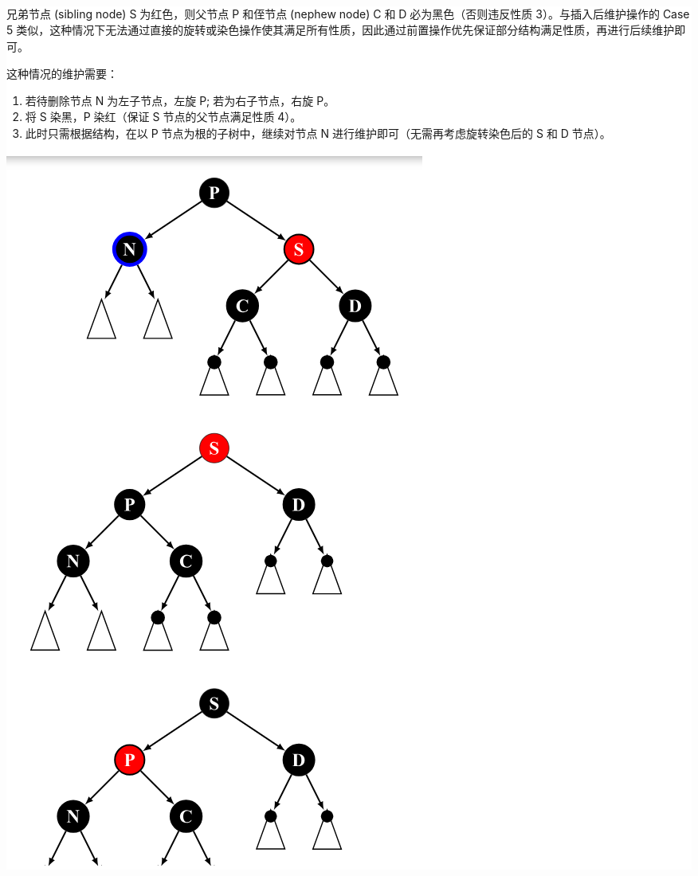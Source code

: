 兄弟节点 (sibling node) S 为红色，则父节点 P 和侄节点 (nephew node) C 和 D 必为黑色（否则违反性质 3）。与插入后维护操作的 Case 5 类似，这种情况下无法通过直接的旋转或染色操作使其满足所有性质，因此通过前置操作优先保证部分结构满足性质，再进行后续维护即可。

这种情况的维护需要：

1. 若待删除节点 N 为左子节点，左旋 P; 若为右子节点，右旋 P。
2. 将 S 染黑，P 染红（保证 S 节点的父节点满足性质 4）。
3. 此时只需根据结构，在以 P 节点为根的子树中，继续对节点 N 进行维护即可（无需再考虑旋转染色后的 S 和 D 节点）。

![alt text](../images/shanchucase1.png)
